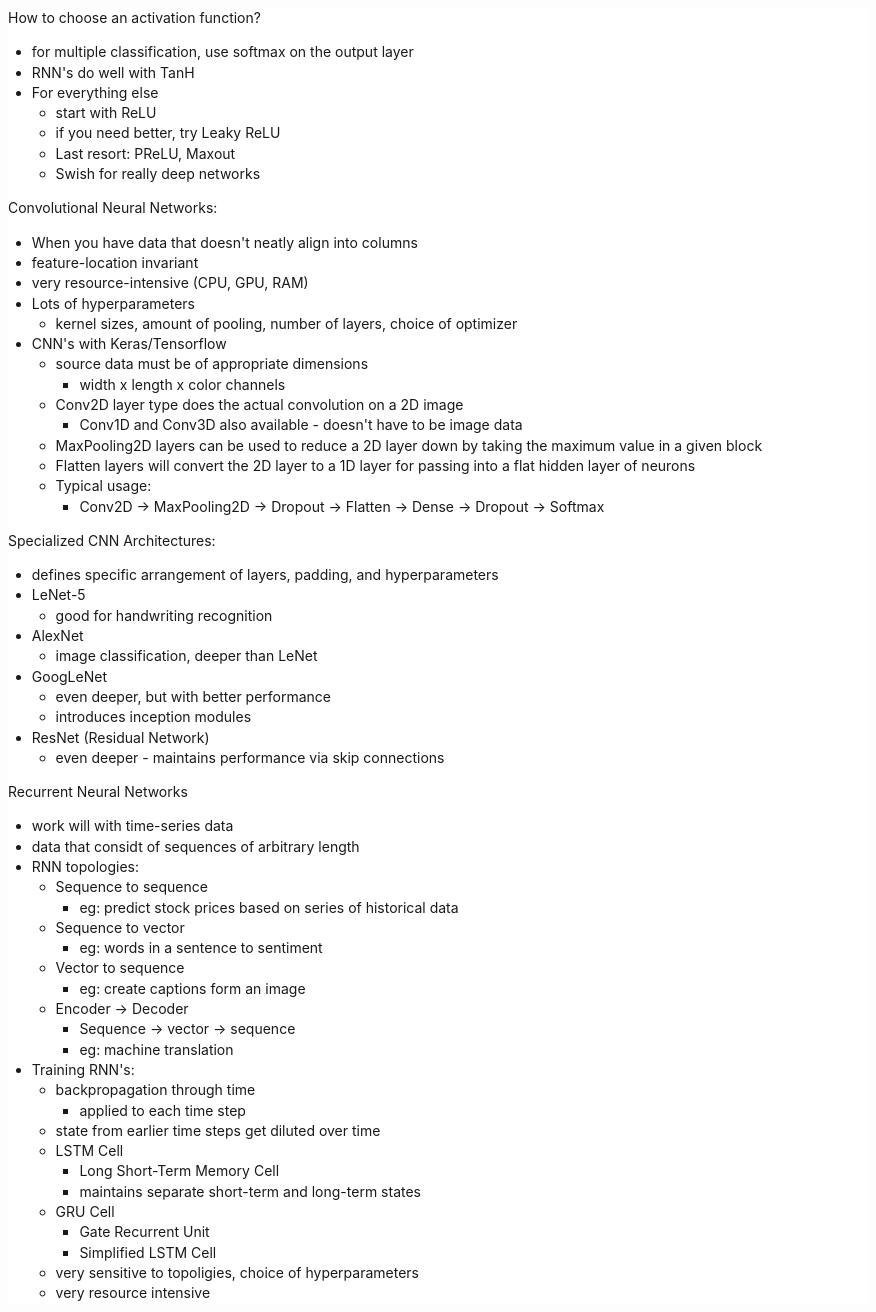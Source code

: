 How to choose an activation function?

- for multiple classification, use softmax on the output layer
- RNN's do well with TanH
- For everything else
	- start with ReLU
	- if you need better, try Leaky ReLU
	- Last resort: PReLU, Maxout
	- Swish for really deep networks

Convolutional Neural Networks:
- When you have data that doesn't neatly align into columns
- feature-location invariant
- very resource-intensive (CPU, GPU, RAM)
- Lots of hyperparameters
	- kernel sizes, amount of pooling, number of layers, choice of optimizer
- CNN's with Keras/Tensorflow
	- source data must be of appropriate dimensions
		- width x length x color channels
	- Conv2D layer type does the actual convolution on a 2D image
		- Conv1D and Conv3D also available - doesn't have to be image data
	- MaxPooling2D layers can be used to reduce a 2D layer down by taking the maximum value in a given block
	- Flatten layers will convert the 2D layer to a 1D layer for passing into a flat hidden layer of neurons
	- Typical usage:
		- Conv2D -> MaxPooling2D -> Dropout -> Flatten -> Dense -> Dropout -> Softmax

Specialized CNN Architectures:
- defines specific arrangement of layers, padding, and hyperparameters
- LeNet-5
	- good for handwriting recognition
- AlexNet
	- image classification, deeper than LeNet
- GoogLeNet
	- even deeper, but with better performance
	- introduces inception modules
- ResNet (Residual Network)
	- even deeper - maintains performance via skip connections

Recurrent Neural Networks
- work will with time-series data
- data that considt of sequences of arbitrary length 
- RNN topologies:
	- Sequence to sequence
		- eg: predict stock prices based on series of historical data
	- Sequence to vector 
		- eg: words in a sentence to sentiment
	- Vector to sequence
		- eg: create captions form an image
	- Encoder -> Decoder
		- Sequence -> vector -> sequence
		- eg: machine translation
- Training RNN's: 
	- backpropagation through time
		- applied to each time step
	- state from earlier time steps get diluted over time
	- LSTM Cell
		- Long Short-Term Memory Cell
		- maintains separate short-term and long-term states
	- GRU Cell
		- Gate Recurrent Unit
		- Simplified LSTM Cell 
	- very sensitive to topoligies, choice of hyperparameters
	- very resource intensive
